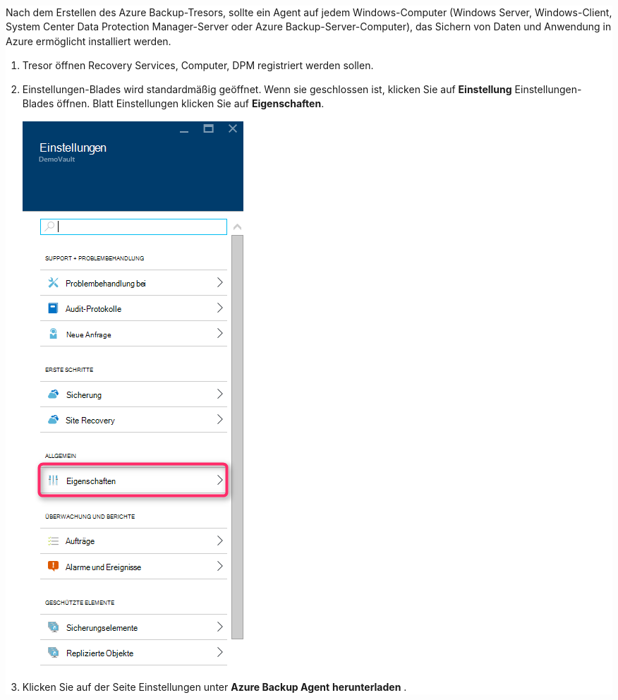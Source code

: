 Nach dem Erstellen des Azure Backup-Tresors, sollte ein Agent auf jedem Windows-Computer (Windows Server, Windows-Client, System Center Data Protection Manager-Server oder Azure Backup-Server-Computer), das Sichern von Daten und Anwendung in Azure ermöglicht installiert werden.

1. Tresor öffnen Recovery Services, Computer, DPM registriert werden sollen.

2. Einstellungen-Blades wird standardmäßig geöffnet. Wenn sie geschlossen ist, klicken Sie auf **Einstellung** Einstellungen-Blades öffnen. Blatt Einstellungen klicken Sie auf **Eigenschaften**.

    ![Tresor öffnen blade](./media/backup-azure-dpm-introduction/vault-settings-dpm.png)

3. Klicken Sie auf der Seite Einstellungen unter **Azure Backup Agent** **herunterladen** .
